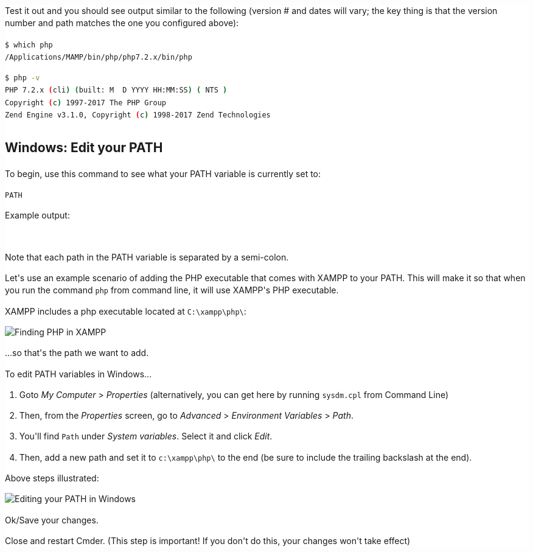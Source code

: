 Test it out and you should see output similar to the following (version # and dates will vary; the key thing is that the version number and path matches the one you configured above):

```bash
$ which php
/Applications/MAMP/bin/php/php7.2.x/bin/php
```

```bash
$ php -v
PHP 7.2.x (cli) (built: M  D YYYY HH:MM:SS) ( NTS )
Copyright (c) 1997-2017 The PHP Group
Zend Engine v3.1.0, Copyright (c) 1998-2017 Zend Technologies
```


## Windows: Edit your PATH

To begin, use this command to see what your PATH variable is currently set to:

```bash
PATH
```

Example output:

<img src='http://making-the-internet.s3.amazonaws.com/sysadmin-example-echo-path-windows@2x.png' style='max-width:942px;' alt=''>

Note that each path in the PATH variable is separated by a semi-colon.

Let's use an example scenario of adding the PHP executable that comes with XAMPP to your PATH. This will make it so that when you run the command `php` from command line, it will use XAMPP's PHP executable.

XAMPP includes a php executable located at `C:\xampp\php\`:

<img src='http://making-the-internet.s3.amazonaws.com/sysadmin-finding-php-in-xampp@2x.png' style='max-width:772px; width:100%' alt='Finding PHP in XAMPP'>

...so that's the path we want to add.

To edit PATH variables in Windows...

1. Goto *My Computer* > *Properties* (alternatively, you can get here by running `sysdm.cpl` from Command Line)

2. Then, from the *Properties* screen, go to *Advanced* > *Environment Variables* > *Path*.

3. You'll find `Path` under *System variables*. Select it and click *Edit*.

4. Then, add a new path and set it to `c:\xampp\php\` to the end (be sure to include the trailing backslash at the end).

Above steps illustrated:

<img src='http://making-the-internet.s3.amazonaws.com/laravel-setting-path-variable-on-windows@2x.png' class='' style='max-width:1714px; width:100%' alt='Editing your PATH in Windows'>

Ok/Save your changes.

Close and restart Cmder. (This step is important! If you don't do this, your changes won't take effect)
